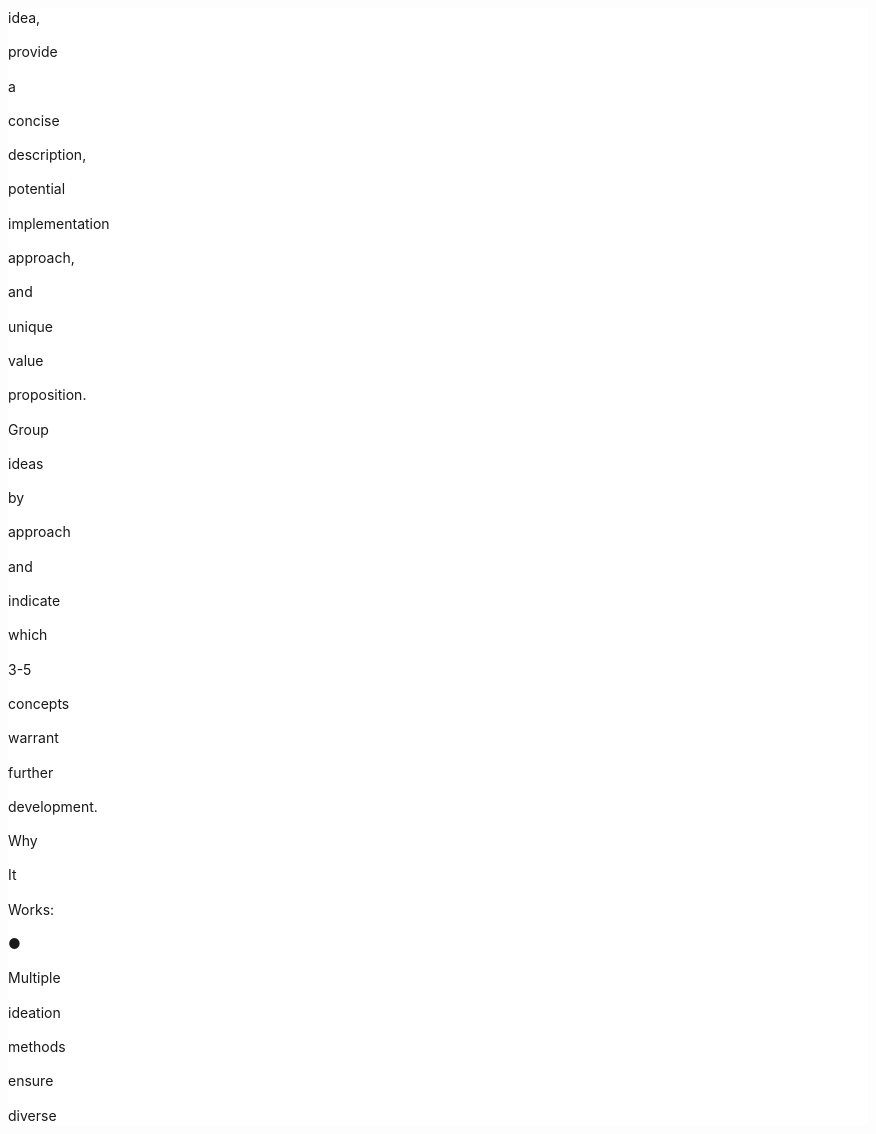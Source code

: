 idea,
 
provide
 
a
 
concise
 
description,
 
potential
 
implementation
 
approach,
 
and
 
unique
 
value
 
proposition.
 
Group
 
ideas
 
by
 
approach
 
and
 
indicate
 
which
 
3-5
 
concepts
 
warrant
 
further
 
development.
 
Why
 
It
 
Works:
 
●
 
Multiple
 
ideation
 
methods
 
ensure
 
diverse
 